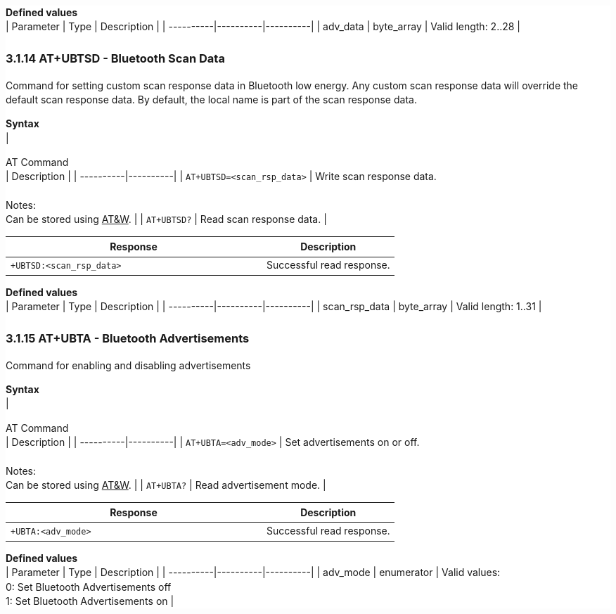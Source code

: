 
**Defined values**<br>
| Parameter | Type | Description |
| ----------|----------|----------|
| adv\_data | byte\_array | Valid length: 2..28 |

<a name="atubtsd" id="atubtsd"></a>
### **3.1.14 AT+UBTSD - Bluetooth Scan Data**

Command for setting custom scan response data in Bluetooth low energy. Any custom scan response data will override the default scan response data. By default, the local name is part of the scan response data.


**Syntax**<br>
| <div style="width:350px">AT Command</div> | Description |
| ----------|----------|
| `AT+UBTSD=<scan_rsp_data>` | Write scan response data.<br><br>Notes:<br>Can be stored using [AT&W](#atw). |
| `AT+UBTSD?` | Read scan response data. |

| <div style="width:350px">Response</div> | Description |
| ----------|----------|
| `+UBTSD:<scan_rsp_data>` | Successful read response. |


**Defined values**<br>
| Parameter | Type | Description |
| ----------|----------|----------|
| scan\_rsp\_data | byte\_array | Valid length: 1..31 |

<a name="atubta" id="atubta"></a>
### **3.1.15 AT+UBTA - Bluetooth Advertisements**

Command for enabling and disabling advertisements


**Syntax**<br>
| <div style="width:350px">AT Command</div> | Description |
| ----------|----------|
| `AT+UBTA=<adv_mode>` | Set advertisements on or off.<br><br>Notes:<br>Can be stored using [AT&W](#atw). |
| `AT+UBTA?` | Read advertisement mode. |

| <div style="width:350px">Response</div> | Description |
| ----------|----------|
| `+UBTA:<adv_mode>` | Successful read response. |


**Defined values**<br>
| Parameter | Type | Description |
| ----------|----------|----------|
| adv\_mode | enumerator | Valid values:<br>0: Set Bluetooth Advertisements off<br>1: Set Bluetooth Advertisements on |
